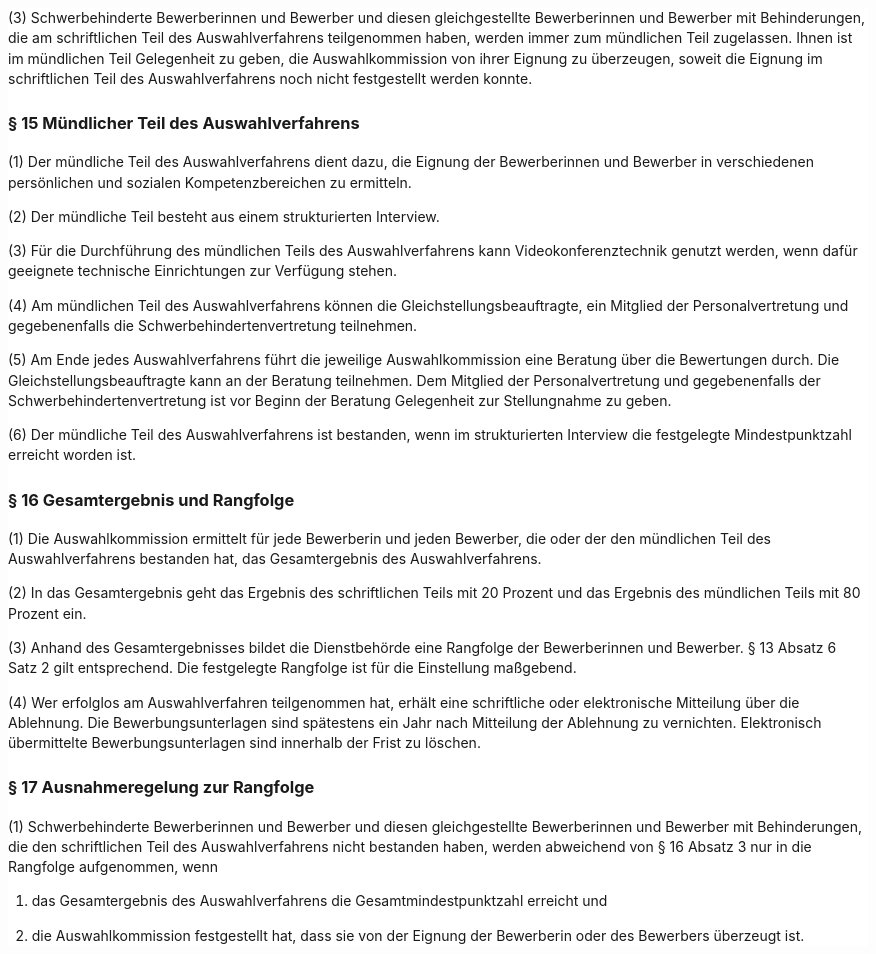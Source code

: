 (3) Schwerbehinderte Bewerberinnen und Bewerber und diesen gleichgestellte Bewerberinnen und Bewerber mit Behinderungen, die am schriftlichen Teil des Auswahlverfahrens teilgenommen haben, werden immer zum mündlichen Teil zugelassen. Ihnen ist im mündlichen Teil Gelegenheit zu geben, die Auswahlkommission von ihrer Eignung zu überzeugen, soweit die Eignung im schriftlichen Teil des Auswahlverfahrens noch nicht festgestellt werden konnte.


### § 15 Mündlicher Teil des Auswahlverfahrens

(1) Der mündliche Teil des Auswahlverfahrens dient dazu, die Eignung der Bewerberinnen und Bewerber in verschiedenen persönlichen und sozialen Kompetenzbereichen zu ermitteln.

(2) Der mündliche Teil besteht aus einem strukturierten Interview.

(3) Für die Durchführung des mündlichen Teils des Auswahlverfahrens kann Videokonferenztechnik genutzt werden, wenn dafür geeignete technische Einrichtungen zur Verfügung stehen.

(4) Am mündlichen Teil des Auswahlverfahrens können die Gleichstellungsbeauftragte, ein Mitglied der Personalvertretung und gegebenenfalls die Schwerbehindertenvertretung teilnehmen.

(5) Am Ende jedes Auswahlverfahrens führt die jeweilige Auswahlkommission eine Beratung über die Bewertungen durch. Die Gleichstellungsbeauftragte kann an der Beratung teilnehmen. Dem Mitglied der Personalvertretung und gegebenenfalls der Schwerbehindertenvertretung ist vor Beginn der Beratung Gelegenheit zur Stellungnahme zu geben.

(6) Der mündliche Teil des Auswahlverfahrens ist bestanden, wenn im strukturierten Interview die festgelegte Mindestpunktzahl erreicht worden ist.


### § 16 Gesamtergebnis und Rangfolge

(1) Die Auswahlkommission ermittelt für jede Bewerberin und jeden Bewerber, die oder der den mündlichen Teil des Auswahlverfahrens bestanden hat, das Gesamtergebnis des Auswahlverfahrens.

(2) In das Gesamtergebnis geht das Ergebnis des schriftlichen Teils mit 20 Prozent und das Ergebnis des mündlichen Teils mit 80 Prozent ein.

(3) Anhand des Gesamtergebnisses bildet die Dienstbehörde eine Rangfolge der Bewerberinnen und Bewerber. § 13 Absatz 6 Satz 2 gilt entsprechend. Die festgelegte Rangfolge ist für die Einstellung maßgebend.

(4) Wer erfolglos am Auswahlverfahren teilgenommen hat, erhält eine schriftliche oder elektronische Mitteilung über die Ablehnung. Die Bewerbungsunterlagen sind spätestens ein Jahr nach Mitteilung der Ablehnung zu vernichten. Elektronisch übermittelte Bewerbungsunterlagen sind innerhalb der Frist zu löschen.


### § 17 Ausnahmeregelung zur Rangfolge

(1) Schwerbehinderte Bewerberinnen und Bewerber und diesen gleichgestellte Bewerberinnen und Bewerber mit Behinderungen, die den schriftlichen Teil des Auswahlverfahrens nicht bestanden haben, werden abweichend von § 16 Absatz 3 nur in die Rangfolge aufgenommen, wenn

1.  das Gesamtergebnis des Auswahlverfahrens die Gesamtmindestpunktzahl erreicht und


2.  die Auswahlkommission festgestellt hat, dass sie von der Eignung der Bewerberin oder des Bewerbers überzeugt ist.
